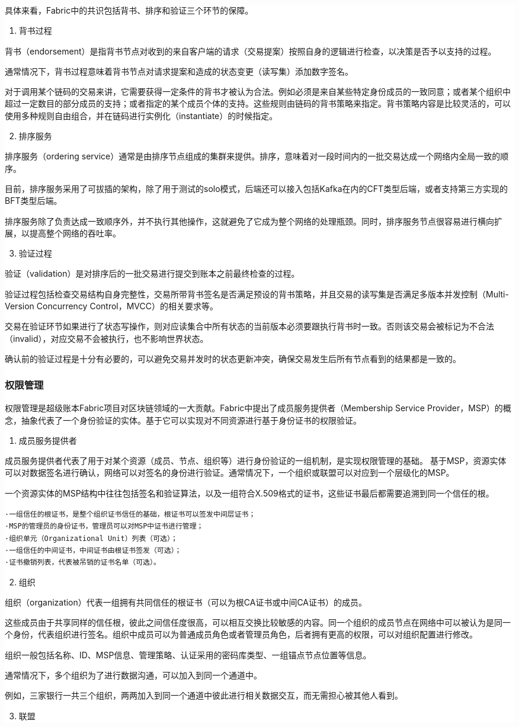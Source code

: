 具体来看，Fabric中的共识包括背书、排序和验证三个环节的保障。


1. 背书过程

背书（endorsement）是指背书节点对收到的来自客户端的请求（交易提案）按照自身的逻辑进行检查，以决策是否予以支持的过程。

通常情况下，背书过程意味着背书节点对请求提案和造成的状态变更（读写集）添加数字签名。

对于调用某个链码的交易来讲，它需要获得一定条件的背书才被认为合法。例如必须是来自某些特定身份成员的一致同意；或者某个组织中超过一定数目的部分成员的支持；或者指定的某个成员个体的支持。这些规则由链码的背书策略来指定。背书策略内容是比较灵活的，可以使用多种规则自由组合，并在链码进行实例化（instantiate）的时候指定。

2. 排序服务

排序服务（ordering service）通常是由排序节点组成的集群来提供。排序，意味着对一段时间内的一批交易达成一个网络内全局一致的顺序。

目前，排序服务采用了可拔插的架构，除了用于测试的solo模式，后端还可以接入包括Kafka在内的CFT类型后端，或者支持第三方实现的BFT类型后端。

排序服务除了负责达成一致顺序外，并不执行其他操作，这就避免了它成为整个网络的处理瓶颈。同时，排序服务节点很容易进行横向扩展，以提高整个网络的吞吐率。

3. 验证过程

验证（validation）是对排序后的一批交易进行提交到账本之前最终检查的过程。

验证过程包括检查交易结构自身完整性，交易所带背书签名是否满足预设的背书策略，并且交易的读写集是否满足多版本并发控制（Multi-Version Concurrency Control，MVCC）的相关要求等。

交易在验证环节如果进行了状态写操作，则对应读集合中所有状态的当前版本必须要跟执行背书时一致。否则该交易会被标记为不合法（invalid），对应交易不会被执行，也不影响世界状态。

确认前的验证过程是十分有必要的，可以避免交易并发时的状态更新冲突，确保交易发生后所有节点看到的结果都是一致的。

### 权限管理

权限管理是超级账本Fabric项目对区块链领域的一大贡献。Fabric中提出了成员服务提供者（Membership Service Provider，MSP）的概念，抽象代表了一个身份验证的实体。基于它可以实现对不同资源进行基于身份证书的权限验证。

1. 成员服务提供者

成员服务提供者代表了用于对某个资源（成员、节点、组织等）进行身份验证的一组机制，是实现权限管理的基础。
基于MSP，资源实体可以对数据签名进行确认，网络可以对签名的身份进行验证。通常情况下，一个组织或联盟可以对应到一个层级化的MSP。

一个资源实体的MSP结构中往往包括签名和验证算法，以及一组符合X.509格式的证书，这些证书最后都需要追溯到同一个信任的根。

    ·一组信任的根证书，是整个组织证书信任的基础，根证书可以签发中间层证书；
    ·MSP的管理员的身份证书，管理员可以对MSP中证书进行管理；
    ·组织单元（Organizational Unit）列表（可选）；
    ·一组信任的中间证书，中间证书由根证书签发（可选）；
    ·证书撤销列表，代表被吊销的证书名单（可选）。

2. 组织

组织（organization）代表一组拥有共同信任的根证书（可以为根CA证书或中间CA证书）的成员。

这些成员由于共享同样的信任根，彼此之间信任度很高，可以相互交换比较敏感的内容。同一个组织的成员节点在网络中可以被认为是同一个身份，代表组织进行签名。组织中成员可以为普通成员角色或者管理员角色，后者拥有更高的权限，可以对组织配置进行修改。

组织一般包括名称、ID、MSP信息、管理策略、认证采用的密码库类型、一组锚点节点位置等信息。

通常情况下，多个组织为了进行数据沟通，可以加入到同一个通道中。

例如，三家银行一共三个组织，两两加入到同一个通道中彼此进行相关数据交互，而无需担心被其他人看到。

3. 联盟
